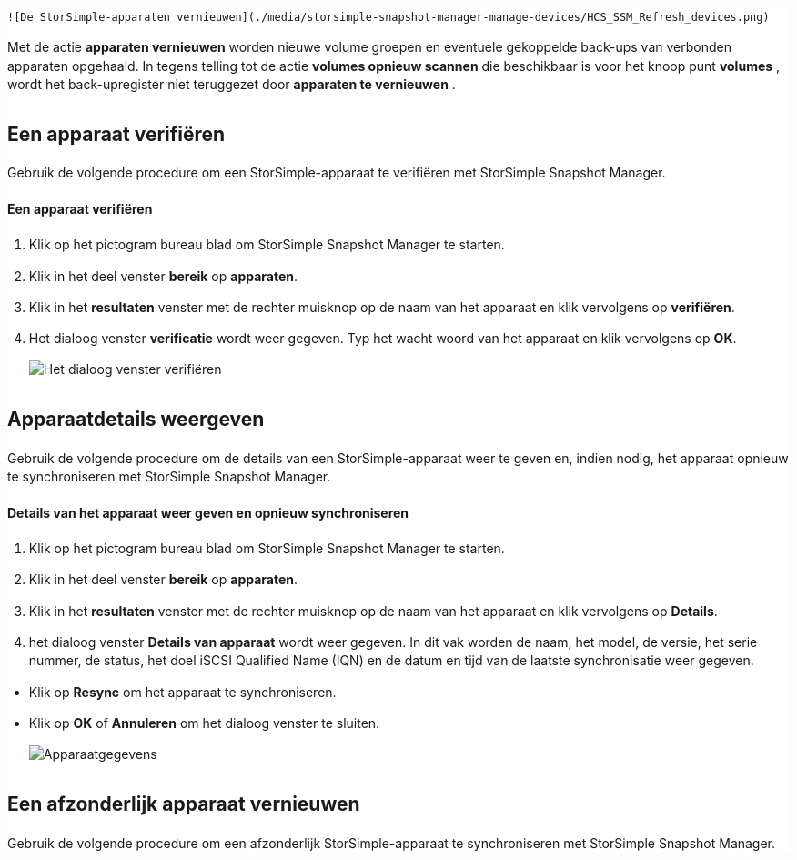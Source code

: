     ![De StorSimple-apparaten vernieuwen](./media/storsimple-snapshot-manager-manage-devices/HCS_SSM_Refresh_devices.png)

Met de actie **apparaten vernieuwen** worden nieuwe volume groepen en eventuele gekoppelde back-ups van verbonden apparaten opgehaald. In tegens telling tot de actie **volumes opnieuw scannen** die beschikbaar is voor het knoop punt **volumes** , wordt het back-upregister niet teruggezet door **apparaten te vernieuwen** .

## <a name="authenticate-a-device"></a>Een apparaat verifiëren
Gebruik de volgende procedure om een StorSimple-apparaat te verifiëren met StorSimple Snapshot Manager.

#### <a name="to-authenticate-a-device"></a>Een apparaat verifiëren
1. Klik op het pictogram bureau blad om StorSimple Snapshot Manager te starten.
2. Klik in het deel venster **bereik** op **apparaten**.
3. Klik in het **resultaten** venster met de rechter muisknop op de naam van het apparaat en klik vervolgens op **verifiëren**.
4. Het dialoog venster **verificatie** wordt weer gegeven. Typ het wacht woord van het apparaat en klik vervolgens op **OK**.
   
    ![Het dialoog venster verifiëren](./media/storsimple-snapshot-manager-manage-devices/HCS_SSM_Authenticate.png) 

## <a name="view-device-details"></a>Apparaatdetails weergeven
Gebruik de volgende procedure om de details van een StorSimple-apparaat weer te geven en, indien nodig, het apparaat opnieuw te synchroniseren met StorSimple Snapshot Manager.

#### <a name="to-view-and-resynchronize-device-details"></a>Details van het apparaat weer geven en opnieuw synchroniseren
1. Klik op het pictogram bureau blad om StorSimple Snapshot Manager te starten.
2. Klik in het deel venster **bereik** op **apparaten**.
3. Klik in het **resultaten** venster met de rechter muisknop op de naam van het apparaat en klik vervolgens op **Details**.

4. het dialoog venster **Details van apparaat** wordt weer gegeven. In dit vak worden de naam, het model, de versie, het serie nummer, de status, het doel iSCSI Qualified Name (IQN) en de datum en tijd van de laatste synchronisatie weer gegeven.

* Klik op **Resync** om het apparaat te synchroniseren.
* Klik op **OK** of **Annuleren** om het dialoog venster te sluiten.
  
  ![Apparaatgegevens](./media/storsimple-snapshot-manager-manage-devices/HCS_SSM_Device_details.png) 

## <a name="refresh-an-individual-device"></a>Een afzonderlijk apparaat vernieuwen
Gebruik de volgende procedure om een afzonderlijk StorSimple-apparaat te synchroniseren met StorSimple Snapshot Manager.
